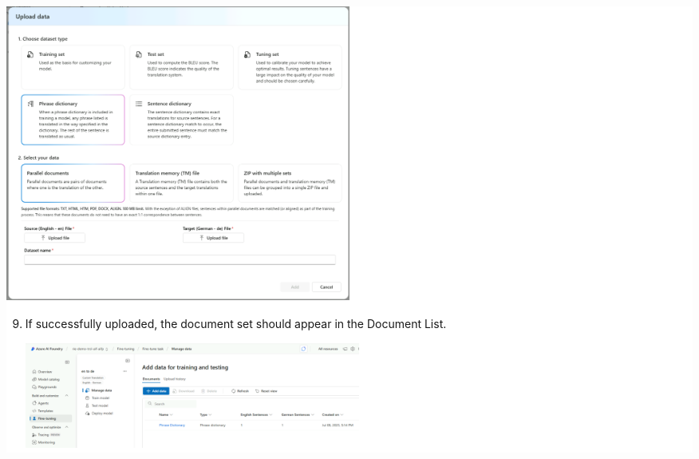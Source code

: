    <img src="docs/26-foundry-portal.png" width="50%" height="50%" alt="AI Foundry Portal Docs Upload">

9. If successfully uploaded, the document set should appear in the Document List.

   <img src="docs/27-foundry-portal.png" width="50%" height="50%" alt="AI Foundry Portal Docs List">

